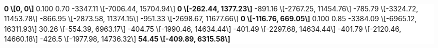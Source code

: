 </td>
<td style="text-align:left;">
<b>0 \[0, 0\]</b>
</td>
</tr>
<tr>
<td style="text-align:right;">
0.100
</td>
<td style="text-align:right;">
0.70
</td>
<td style="text-align:left;">
-3347.11 \[-7006.44, 15704.94\]
</td>
<td style="text-align:left;">
<b>0 \[-262.44, 1377.23\]</b>
</td>
<td style="text-align:left;">
-891.16 \[-2767.25, 11454.76\]
</td>
<td style="text-align:left;">
-785.79 \[-3324.72, 11453.78\]
</td>
<td style="text-align:left;">
-866.95 \[-2873.58, 11374.15\]
</td>
<td style="text-align:left;">
-951.33 \[-2698.67, 11677.66\]
</td>
<td style="text-align:left;">
<b>0 \[-116.76, 669.05\]</b>
</td>
</tr>
<tr>
<td style="text-align:right;">
0.100
</td>
<td style="text-align:right;">
0.85
</td>
<td style="text-align:left;">
-3384.09 \[-6965.12, 16311.93\]
</td>
<td style="text-align:left;">
30.26 \[-554.39, 6963.17\]
</td>
<td style="text-align:left;">
-404.75 \[-1990.46, 14634.44\]
</td>
<td style="text-align:left;">
-401.49 \[-2297.68, 14634.44\]
</td>
<td style="text-align:left;">
-401.79 \[-2120.46, 14660.18\]
</td>
<td style="text-align:left;">
-426.5 \[-1977.98, 14736.32\]
</td>
<td style="text-align:left;">
<b>54.45 \[-409.89, 6315.58\]</b>
</td>
</tr>
</tbody>